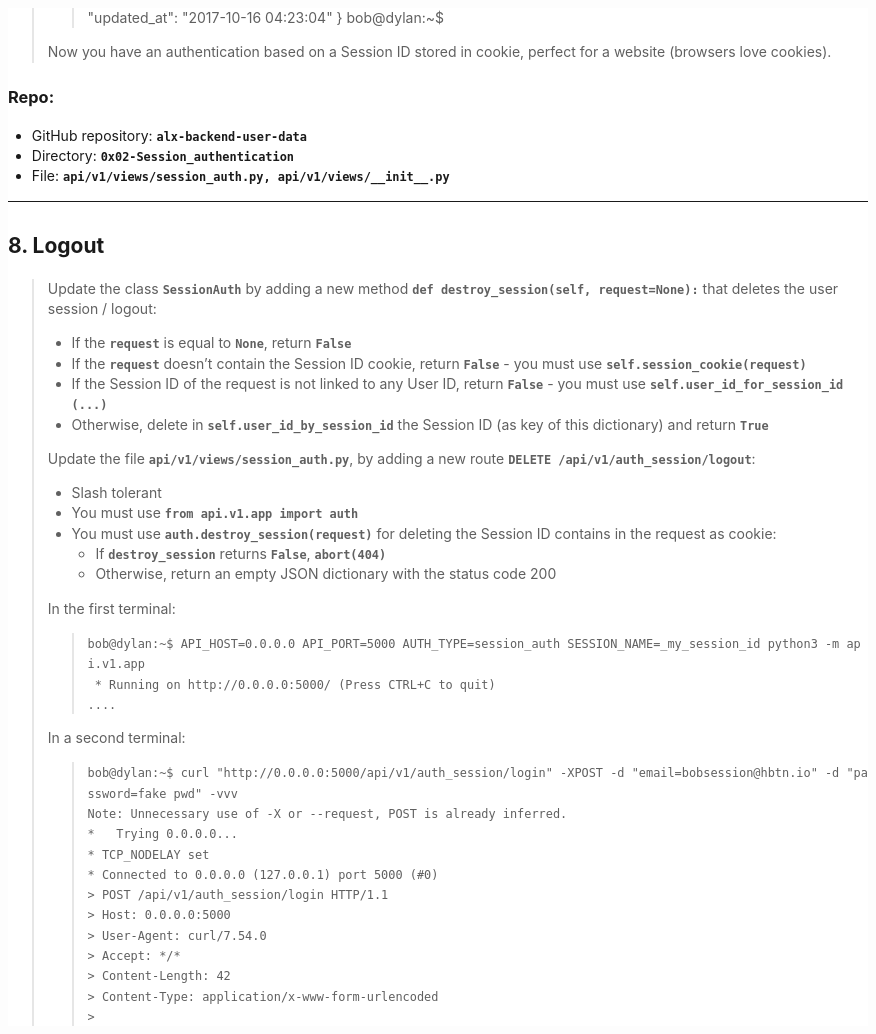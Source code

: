 >>   "updated_at": "2017-10-16 04:23:04"
>> }
>> bob@dylan:~$
>> ```
> 
> Now you have an authentication based on a Session ID stored in cookie, perfect for a website (browsers love cookies).

### **Repo:**

-   GitHub repository: **`alx-backend-user-data`**
-   Directory: **`0x02-Session_authentication`**
-   File: **`api/v1/views/session_auth.py, api/v1/views/__init__.py`**

---

## 8\. Logout
> Update the class **`SessionAuth`** by adding a new method **`def destroy_session(self, request=None):`** that deletes the user session / logout:
> 
> -   If the **`request`** is equal to **`None`**, return **`False`**
> -   If the **`request`** doesn’t contain the Session ID cookie, return **`False`** - you must use **`self.session_cookie(request)`**
> -   If the Session ID of the request is not linked to any User ID, return **`False`** - you must use **`self.user_id_for_session_id(...)`**
> -   Otherwise, delete in **`self.user_id_by_session_id`** the Session ID (as key of this dictionary) and return **`True`**
> 
> Update the file **`api/v1/views/session_auth.py`**, by adding a new route **`DELETE /api/v1/auth_session/logout`**:
> 
> -   Slash tolerant
> -   You must use **`from api.v1.app import auth`**
> -   You must use **`auth.destroy_session(request)`** for deleting the Session ID contains in the request as cookie:
>     -   If **`destroy_session`** returns **`False`**, **`abort(404)`**
>     -   Otherwise, return an empty JSON dictionary with the status code 200
> 
> In the first terminal:
> 
>> ```
>> bob@dylan:~$ API_HOST=0.0.0.0 API_PORT=5000 AUTH_TYPE=session_auth SESSION_NAME=_my_session_id python3 -m api.v1.app
>>  * Running on http://0.0.0.0:5000/ (Press CTRL+C to quit)
>> ....
>> ```
> 
> In a second terminal:
> 
>> ```
>> bob@dylan:~$ curl "http://0.0.0.0:5000/api/v1/auth_session/login" -XPOST -d "email=bobsession@hbtn.io" -d "password=fake pwd" -vvv
>> Note: Unnecessary use of -X or --request, POST is already inferred.
>> *   Trying 0.0.0.0...
>> * TCP_NODELAY set
>> * Connected to 0.0.0.0 (127.0.0.1) port 5000 (#0)
>> > POST /api/v1/auth_session/login HTTP/1.1
>> > Host: 0.0.0.0:5000
>> > User-Agent: curl/7.54.0
>> > Accept: */*
>> > Content-Length: 42
>> > Content-Type: application/x-www-form-urlencoded
>> > 